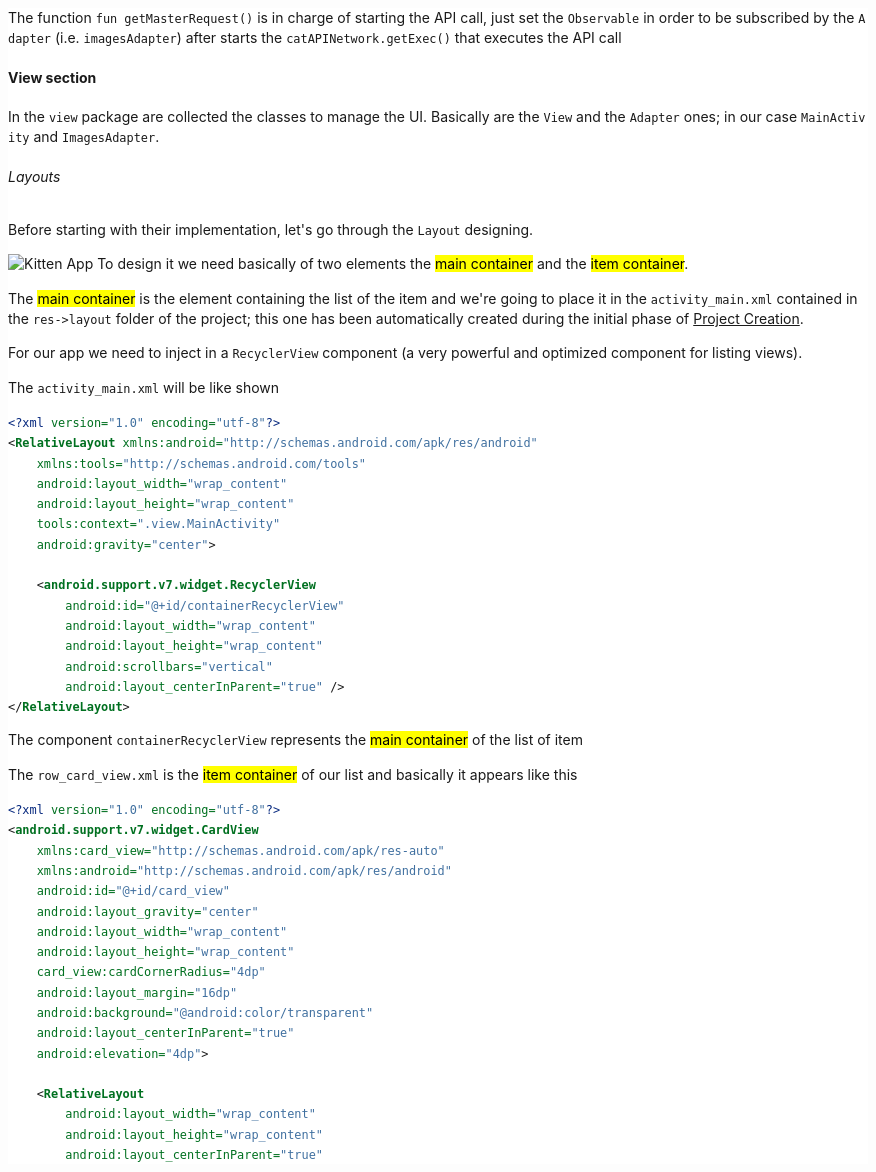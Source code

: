 The function `fun getMasterRequest()` is in charge of starting the API call, just set the `Observable` in order to be subscribed by the `Adapter` (i.e. `imagesAdapter`) after starts the `catAPINetwork.getExec()` that executes the API call

#### View section

In the `view` package are collected the classes to manage the UI.
Basically are the `View` and the `Adapter` ones; in our case `MainActivity` and `ImagesAdapter`.

###### Layouts

Before starting with their implementation, let's go through the `Layout` designing.

![Kitten App](/content/images/2016/03/xkittenApp-1.png.pagespeed.ic.ulo4yWl6Cg.png) To design it we need basically of two elements the <mark>main container</mark> and the <mark>item container</mark>.

The <mark>main container</mark> is the element containing the list of the item and we're going to place it in the `activity_main.xml` contained in the `res->layout` folder of the project; this one has been automatically created during the initial phase of [Project Creation](http://www.cirorizzo.net/building-a-kotlin-project/).

For our app we need to inject in a `RecyclerView` component (a very powerful and optimized component for listing views).

The `activity_main.xml` will be like shown

```xml
<?xml version="1.0" encoding="utf-8"?>
<RelativeLayout xmlns:android="http://schemas.android.com/apk/res/android"
    xmlns:tools="http://schemas.android.com/tools"
    android:layout_width="wrap_content"
    android:layout_height="wrap_content"
    tools:context=".view.MainActivity"
    android:gravity="center">

    <android.support.v7.widget.RecyclerView
        android:id="@+id/containerRecyclerView"
        android:layout_width="wrap_content"
        android:layout_height="wrap_content"
        android:scrollbars="vertical"
        android:layout_centerInParent="true" />
</RelativeLayout>
```

The component `containerRecyclerView` represents the <mark>main container</mark> of the list of item

The `row_card_view.xml` is the <mark>item container</mark> of our list and basically it appears like this

```xml
<?xml version="1.0" encoding="utf-8"?>
<android.support.v7.widget.CardView
    xmlns:card_view="http://schemas.android.com/apk/res-auto"
    xmlns:android="http://schemas.android.com/apk/res/android"
    android:id="@+id/card_view"
    android:layout_gravity="center"
    android:layout_width="wrap_content"
    android:layout_height="wrap_content"
    card_view:cardCornerRadius="4dp"
    android:layout_margin="16dp"
    android:background="@android:color/transparent"
    android:layout_centerInParent="true"
    android:elevation="4dp">

    <RelativeLayout
        android:layout_width="wrap_content"
        android:layout_height="wrap_content"
        android:layout_centerInParent="true"
```